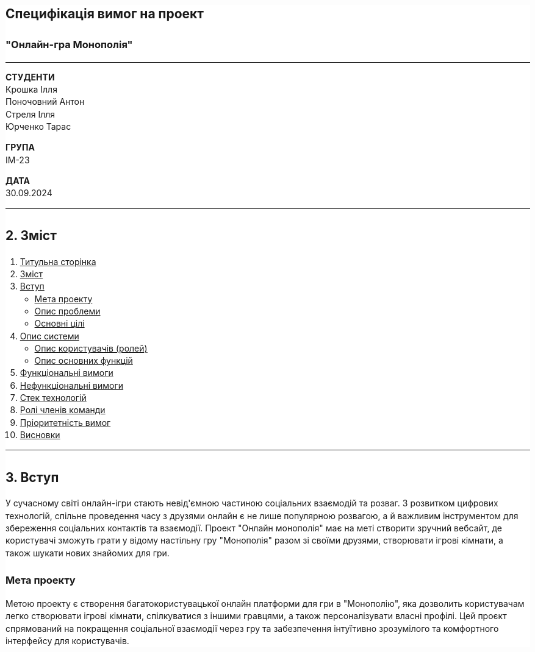 ## Специфікація вимог на проект

### **"Онлайн-гра Монополія"**

---

**СТУДЕНТИ**  
Крошка Ілля  
Поночовний Антон  
Стреля Ілля  
Юрченко Тарас

**ГРУПА**  
ІМ-23

**ДАТА**  
30.09.2024

---

## 2. Зміст

1. [Титульна сторінка](#1-титульна-сторінка)
2. [Зміст](#2-зміст)
3. [Вступ](#3-вступ)
    - [Мета проекту](#мета-проекту)
    - [Опис проблеми](#опис-проблеми)
    - [Основні цілі](#основні-цілі)
4. [Опис системи](#4-опис-системи)
    - [Опис користувачів (ролей)](#опис-користувачів-ролей)
    - [Опис основних функцій](#опис-основних-функцій)
5. [Функціональні вимоги](#5-функціональні-вимоги)
6. [Нефункціональні вимоги](#6-нефункціональні-вимоги)
7. [Стек технологій](#7-стек-технологій)
8. [Ролі членів команди](#8-ролі-членів-команди)
9. [Пріоритетність вимог](#9-пріоритетність-вимог)
10. [Висновки](#10-висновки)

---

## 3. Вступ

У сучасному світі онлайн-ігри стають невід'ємною частиною соціальних взаємодій та розваг. З розвитком цифрових технологій, спільне проведення часу з друзями онлайн є не лише популярною розвагою, а й важливим інструментом для збереження соціальних контактів та взаємодії. Проект "Онлайн монополія" має на меті створити зручний вебсайт, де користувачі зможуть грати у відому настільну гру "Монополія" разом зі своїми друзями, створювати ігрові кімнати, а також шукати нових знайомих для гри.

### Мета проекту

Метою проекту є створення багатокористувацької онлайн платформи для гри в "Монополію", яка дозволить користувачам легко створювати ігрові кімнати, спілкуватися з іншими гравцями, а також персоналізувати власні профілі. Цей проєкт спрямований на покращення соціальної взаємодії через гру та забезпечення інтуїтивно зрозумілого та комфортного інтерфейсу для користувачів.

